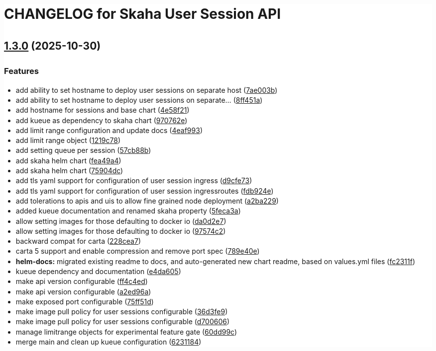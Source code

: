 # CHANGELOG for Skaha User Session API

## [1.3.0](https://github.com/shinybrar/deployments/compare/skaha-1.2.0...skaha-1.3.0) (2025-10-30)


### Features

* add ability to set hostname to deploy user sessions on separate host ([7ae003b](https://github.com/shinybrar/deployments/commit/7ae003b1f587aa288da6c8647de47be6477d3eef))
* add ability to set hostname to deploy user sessions on separate… ([8ff451a](https://github.com/shinybrar/deployments/commit/8ff451ae2ae44c1d66c6938cfec373ed19b0692a))
* add hostname for sessions and base chart ([4e58f21](https://github.com/shinybrar/deployments/commit/4e58f21a26965cd6847da8c06caa258049715f72))
* add kueue as dependency to skaha chart ([970762e](https://github.com/shinybrar/deployments/commit/970762ecaa1e3a87891ed8834b7eaf5d92e08847))
* add limit range configuration and update docs ([4eaf993](https://github.com/shinybrar/deployments/commit/4eaf993b33da03033d6fa83638791fea61d3b088))
* add limit range object ([1219c78](https://github.com/shinybrar/deployments/commit/1219c78f9bac27c41d11082e89a96bfb6ca8a515))
* add setting queue per session ([57cb88b](https://github.com/shinybrar/deployments/commit/57cb88baac33cf5fb739c2579757abc28db4f54f))
* add skaha helm chart ([fea49a4](https://github.com/shinybrar/deployments/commit/fea49a4777d77ecc4d8e756fa5dc2be63d5ae0d1))
* add skaha helm chart ([75904dc](https://github.com/shinybrar/deployments/commit/75904dce06b11de8350b24e3b9a8a49102f25b36))
* add tls yaml support for configuration of user session ingress ([d9cfe73](https://github.com/shinybrar/deployments/commit/d9cfe7364652f241254bc3c490e7c59b58de16ff))
* add tls yaml support for configuration of user session ingressroutes ([fdb924e](https://github.com/shinybrar/deployments/commit/fdb924e31a8e1c808d92017bc670eae7984b5dc3))
* add tolerations to apis and uis to allow fine grained node deployment ([a2ba229](https://github.com/shinybrar/deployments/commit/a2ba2291ffc4cbb41cf47b0d6f1376c8ec64d3d7))
* added kueue documentation and renamed skaha property ([5feca3a](https://github.com/shinybrar/deployments/commit/5feca3ada2e3938cca2247f374a64f0c04266710))
* allow setting images for those defaulting to docker io ([da0d2e7](https://github.com/shinybrar/deployments/commit/da0d2e7fbcf90639adc83a47b0517de827929399))
* allow setting images for those defaulting to docker io ([97574c2](https://github.com/shinybrar/deployments/commit/97574c274c1bf459951d21edbcf539a0abfe0398))
* backward compat for carta ([228cea7](https://github.com/shinybrar/deployments/commit/228cea7754fb7552b19d4a5d0d68696d9eb2cb6c))
* carta 5 support and enable compression and remove port spec ([789e40e](https://github.com/shinybrar/deployments/commit/789e40e87e860e35dcfbc2bf5db1532ae6d82c7a))
* **helm-docs:** migrated existing readme to docs, and auto-generated new chart readme, based on values.yml files ([fc2311f](https://github.com/shinybrar/deployments/commit/fc2311f11767056b3cc612f45af6e1e87e470ea3))
* kueue dependency and documentation ([e4da605](https://github.com/shinybrar/deployments/commit/e4da6052bcdbc87be14d4c4205f05302256cf363))
* make api version configurable ([ff4c4ed](https://github.com/shinybrar/deployments/commit/ff4c4ed478fd31dc5ab6e35e00f4f4e6077537c2))
* make api version configurable ([a2ed96a](https://github.com/shinybrar/deployments/commit/a2ed96a5ad7d79931e228b6fc820526b32a27984))
* make exposed port configurable ([75ff51d](https://github.com/shinybrar/deployments/commit/75ff51dfc897a28ba345d4850080a1689fed8ba1))
* make image pull policy for user sessions configurable ([36d3fe9](https://github.com/shinybrar/deployments/commit/36d3fe9349b077f75876c59aa1ac1065a93cc37d))
* make image pull policy for user sessions configurable ([d700606](https://github.com/shinybrar/deployments/commit/d7006062a0adab681f218580229579789d5d5565))
* manage limitrange objects for experimental feature gate ([60dd99c](https://github.com/shinybrar/deployments/commit/60dd99cc0520abd08fe8dc6c6adbb905e554cf20))
* merge main and clean up kueue configuration ([6231184](https://github.com/shinybrar/deployments/commit/6231184718738cf21cdcbfa7bf722adccef07c7a))